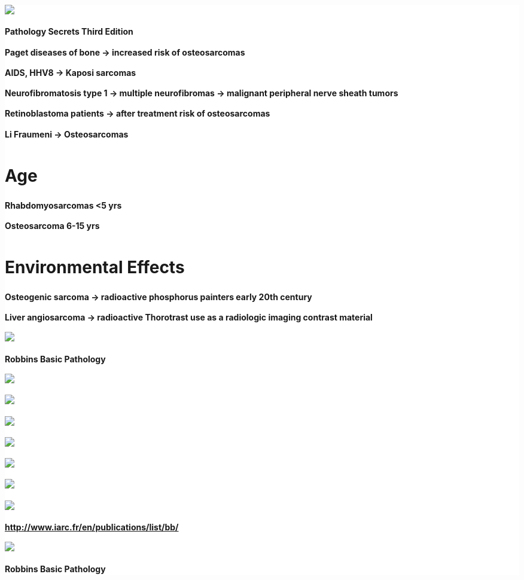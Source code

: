 ![](./img-local/Mesenchymal-Tumors2.png)

**Pathology Secrets Third Edition**

**Paget diseases of bone → increased risk of osteosarcomas**

**AIDS, HHV8 → Kaposi sarcomas**

**Neurofibromatosis type 1 → multiple neurofibromas → malignant
peripheral nerve sheath tumors**

**Retinoblastoma patients → after treatment risk of osteosarcomas**

**Li Fraumeni → Osteosarcomas**

# Age

**Rhabdomyosarcomas \<5 yrs**

**Osteosarcoma 6-15 yrs**

# Environmental Effects

**Osteogenic sarcoma → radioactive phosphorus painters early 20th
century**

**Liver angiosarcoma → radioactive Thorotrast use as a radiologic
imaging contrast material**

![](./img-local/Mesenchymal-Tumors3.png)

**Robbins Basic Pathology**

![](./img-local/Mesenchymal-Tumors4.gif)

![](./img-local/Mesenchymal-Tumors5.jpg)

![](./img-local/Mesenchymal-Tumors6.jpg)

![](./img-local/Mesenchymal-Tumors7.jpg)

![](./img-local/Mesenchymal-Tumors8.jpg)

![](./img-local/Mesenchymal-Tumors9.jpg)

![](./img-local/Mesenchymal-Tumors10.jpg)

**http://www.iarc.fr/en/publications/list/bb/**

![](./img-local/Mesenchymal-Tumors11.png)

**Robbins Basic Pathology**

